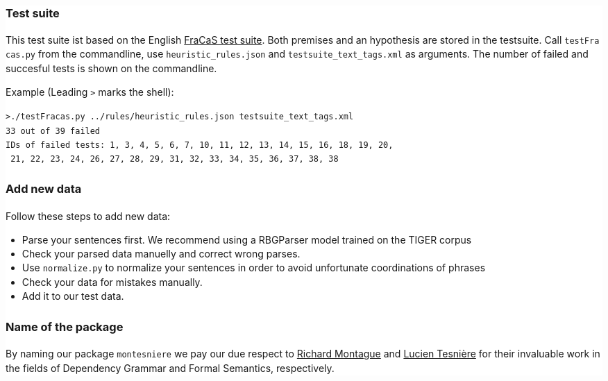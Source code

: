 
### Test suite

 This test suite ist based on the English [FraCaS test suite](http://www-nlp.stanford.edu/~wcmac/downloads/).
Both premises and an hypothesis are stored in the testsuite. Call `testFracas.py` from the commandline,
use `heuristic_rules.json` and `testsuite_text_tags.xml` as arguments. The number of failed and
succesful tests is shown on the commandline.


Example (Leading `>` marks the shell):

    >./testFracas.py ../rules/heuristic_rules.json testsuite_text_tags.xml
    33 out of 39 failed
    IDs of failed tests: 1, 3, 4, 5, 6, 7, 10, 11, 12, 13, 14, 15, 16, 18, 19, 20,
     21, 22, 23, 24, 26, 27, 28, 29, 31, 32, 33, 34, 35, 36, 37, 38, 38

### Add new data
Follow these steps to add new data:

* Parse your sentences first. We recommend using a RBGParser model trained on the TIGER corpus
* Check your parsed data manuelly and correct wrong parses.
* Use `normalize.py` to normalize your sentences in order to avoid unfortunate coordinations of phrases
* Check your data for mistakes manually.
* Add it to our test data.

### Name of the package

By naming our package `montesniere` we pay our due respect to 
[Richard Montague](https://en.wikipedia.org/wiki/Richard_Montague)
and [Lucien Tesnière](https://en.wikipedia.org/wiki/Lucien_Tesnière)
for their invaluable work in the fields of Dependency Grammar and 
Formal Semantics, respectively.
